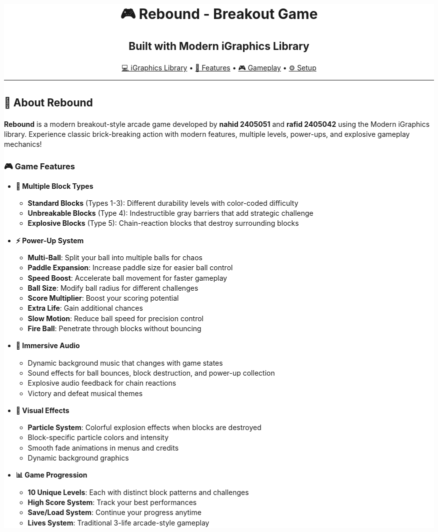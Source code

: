 <div align="center">
<h1>🎮 Rebound - Breakout Game</h1>
<h2>Built with Modern iGraphics Library</h2>
</div>

<p align="center">
    <a href="https://github.com/mahirlabibdihan/Modern-iGraphics">💻 iGraphics Library</a> •
    <a href="#-features">🎯 Features</a> •
    <a href="#-gameplay">🎮 Gameplay</a> •
    <a href="#-setup">⚙️ Setup</a>
</p>

---

## 🎯 About Rebound

**Rebound** is a modern breakout-style arcade game developed by **nahid 2405051** and **rafid 2405042** using the Modern iGraphics library. Experience classic brick-breaking action with modern features, multiple levels, power-ups, and explosive gameplay mechanics!

### 🎮 Game Features

- **🧱 Multiple Block Types**
  - **Standard Blocks** (Types 1-3): Different durability levels with color-coded difficulty
  - **Unbreakable Blocks** (Type 4): Indestructible gray barriers that add strategic challenge
  - **Explosive Blocks** (Type 5): Chain-reaction blocks that destroy surrounding blocks

- **⚡ Power-Up System**
  - **Multi-Ball**: Split your ball into multiple balls for chaos
  - **Paddle Expansion**: Increase paddle size for easier ball control
  - **Speed Boost**: Accelerate ball movement for faster gameplay
  - **Ball Size**: Modify ball radius for different challenges
  - **Score Multiplier**: Boost your scoring potential
  - **Extra Life**: Gain additional chances
  - **Slow Motion**: Reduce ball speed for precision control
  - **Fire Ball**: Penetrate through blocks without bouncing

- **🎵 Immersive Audio**
  - Dynamic background music that changes with game states
  - Sound effects for ball bounces, block destruction, and power-up collection
  - Explosive audio feedback for chain reactions
  - Victory and defeat musical themes

- **🎨 Visual Effects**
  - **Particle System**: Colorful explosion effects when blocks are destroyed
  - Block-specific particle colors and intensity
  - Smooth fade animations in menus and credits
  - Dynamic background graphics

- **📊 Game Progression**
  - **10 Unique Levels**: Each with distinct block patterns and challenges
  - **High Score System**: Track your best performances
  - **Save/Load System**: Continue your progress anytime
  - **Lives System**: Traditional 3-life arcade-style gameplay
